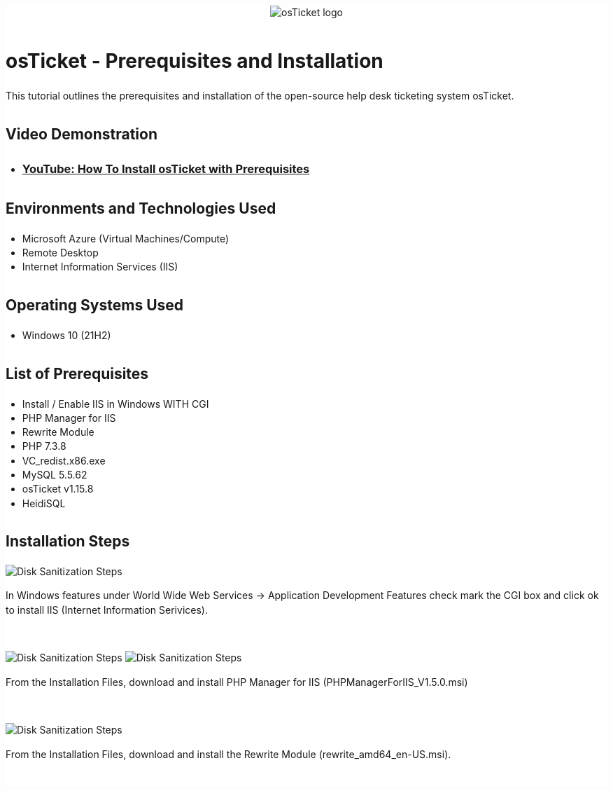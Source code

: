 <p align="center">
<img src="https://i.imgur.com/Clzj7Xs.png" alt="osTicket logo"/>
</p>

<h1>osTicket - Prerequisites and Installation</h1>
This tutorial outlines the prerequisites and installation of the open-source help desk ticketing system osTicket.<br />


<h2>Video Demonstration</h2>

- ### [YouTube: How To Install osTicket with Prerequisites](https://www.youtube.com)

<h2>Environments and Technologies Used</h2>

- Microsoft Azure (Virtual Machines/Compute)
- Remote Desktop
- Internet Information Services (IIS)

<h2>Operating Systems Used </h2>

- Windows 10</b> (21H2)

<h2>List of Prerequisites</h2>

- Install / Enable IIS in Windows WITH CGI
- PHP Manager for IIS 
- Rewrite Module 
- PHP 7.3.8
- VC_redist.x86.exe
- MySQL 5.5.62
- osTicket v1.15.8
- HeidiSQL

<h2>Installation Steps</h2>

<p>
<img src="https://i.imgur.com/WS5Z8Qq.png" height="100%" width="100%" alt="Disk Sanitization Steps"/>
</p>
<p>
In Windows features under World Wide Web Services -> Application Development Features check mark the CGI box and click ok to install IIS (Internet        Information Serivices).
</p>
<br />

<p>
<img src="https://i.imgur.com/Zy08ydK.png" height="100%" width="100%" alt="Disk Sanitization Steps"/>
<img src="https://i.imgur.com/mqBW4S1.png" height="100%" width="100%" alt="Disk Sanitization Steps"/>
</p>
<p>
From the Installation Files, download and install PHP Manager for IIS (PHPManagerForIIS_V1.5.0.msi)
</p>
<br />

<p>
<img src="https://i.imgur.com/OcQHgKU.png" height="100%" width="100%" alt="Disk Sanitization Steps"/>
</p>
<p>
From the Installation Files, download and install the Rewrite Module (rewrite_amd64_en-US.msi).
</p>
<br />
